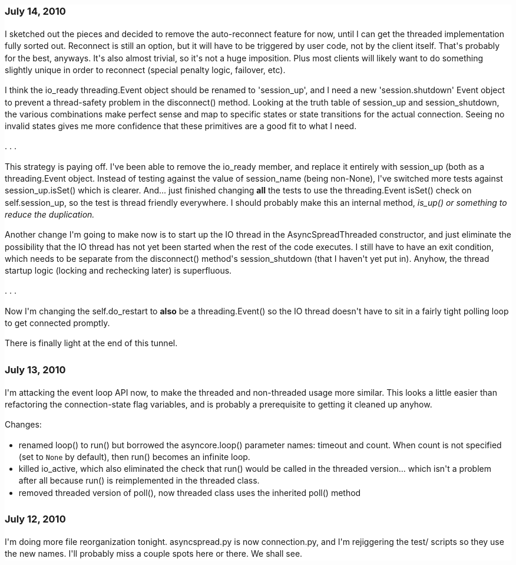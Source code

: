 


### July 14, 2010 ###

I sketched out the pieces and decided to remove the auto-reconnect feature for now, until I can get the threaded implementation fully sorted out.  Reconnect is still an option, but it will have to be triggered by user code, not by the client itself.  That's probably for the best, anyways.  It's also almost trivial, so it's not a huge imposition.  Plus most clients will likely want to do something slightly unique in order to reconnect (special penalty logic, failover, etc).

I think the io\_ready threading.Event object should be renamed to 'session\_up', and I need a new 'session.shutdown' Event object to prevent a thread-safety problem in the disconnect() method.  Looking at the truth table of session\_up and session\_shutdown, the various combinations make perfect sense and map to specific states or state transitions for the actual connection.  Seeing no invalid states gives me more confidence that these primitives are a good fit to what I need.

. . .

This strategy is paying off.  I've been able to remove the io\_ready member, and replace it entirely with session\_up (both as a threading.Event object.  Instead of testing against the value of session\_name (being non-None), I've switched more tests against session\_up.isSet() which is clearer.  And... just finished changing **all** the tests to use the threading.Event isSet() check on self.session\_up, so the test is thread friendly everywhere.  I should probably make this an internal method, _is\_up() or something to reduce the duplication._

Another change I'm going to make now is to start up the IO thread in the AsyncSpreadThreaded constructor, and just eliminate the possibility that the IO thread has not yet been started when the rest of the code executes.  I still have to have an exit condition, which needs to be separate from the disconnect() method's session\_shutdown (that I haven't yet put in).  Anyhow, the thread startup logic (locking and rechecking later) is superfluous.

. . .

Now I'm changing the self.do\_restart to **also** be a threading.Event() so the IO thread doesn't have to sit in a fairly tight polling loop to get connected promptly.

There is finally light at the end of this tunnel.

### July 13, 2010 ###

I'm attacking the event loop API now, to make the threaded and non-threaded usage more similar.  This looks a little easier than refactoring the connection-state flag variables, and is probably a prerequisite to getting it cleaned up anyhow.

Changes:
  * renamed loop() to run() but borrowed the asyncore.loop() parameter names: timeout and count.  When count is not specified (set to ` None ` by default), then run() becomes an infinite loop.
  * killed io\_active, which also eliminated the check that run() would be called in the threaded version... which isn't a problem after all because run() is reimplemented in the threaded class.
  * removed threaded version of poll(), now threaded class uses the inherited poll() method


### July 12, 2010 ###

I'm doing more file reorganization tonight.  asyncspread.py is now connection.py, and I'm rejiggering the test/ scripts so they use the new names.  I'll probably miss a couple spots here or there.  We shall see.
